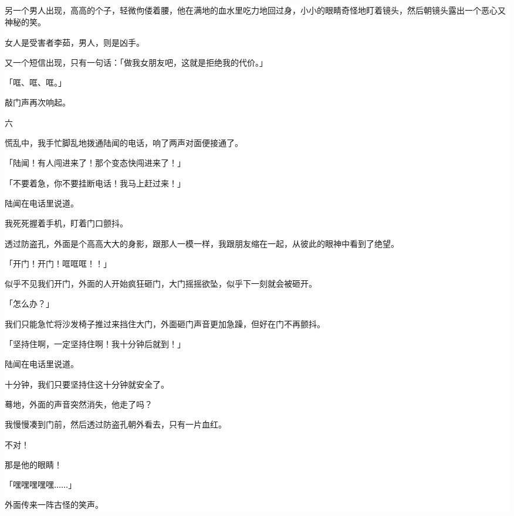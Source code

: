 另一个男人出现，高高的个子，轻微佝偻着腰，他在满地的血水里吃力地回过身，小小的眼睛奇怪地盯着镜头，然后朝镜头露出一个恶心又神秘的笑。


女人是受害者李茹，男人，则是凶手。


又一个短信出现，只有一句话：「做我女朋友吧，这就是拒绝我的代价。」


「哐、哐、哐。」


敲门声再次响起。


六


慌乱中，我手忙脚乱地拨通陆闻的电话，响了两声对面便接通了。


「陆闻！有人闯进来了！那个变态快闯进来了！」


「不要着急，你不要挂断电话！我马上赶过来！」


陆闻在电话里说道。


我死死握着手机，盯着门口颤抖。


透过防盗孔，外面是个高高大大的身影，跟那人一模一样，我跟朋友缩在一起，从彼此的眼神中看到了绝望。


「开门！开门！哐哐哐！！」


似乎不见我们开门，外面的人开始疯狂砸门，大门摇摇欲坠，似乎下一刻就会被砸开。


「怎么办？」


我们只能急忙将沙发椅子推过来挡住大门，外面砸门声音更加急躁，但好在门不再颤抖。


「坚持住啊，一定坚持住啊！我十分钟后就到！」


陆闻在电话里说道。


十分钟，我们只要坚持住这十分钟就安全了。


蓦地，外面的声音突然消失，他走了吗？


我慢慢凑到门前，然后透过防盗孔朝外看去，只有一片血红。


不对！


那是他的眼睛！


「嘿嘿嘿嘿嘿……」


外面传来一阵古怪的笑声。
